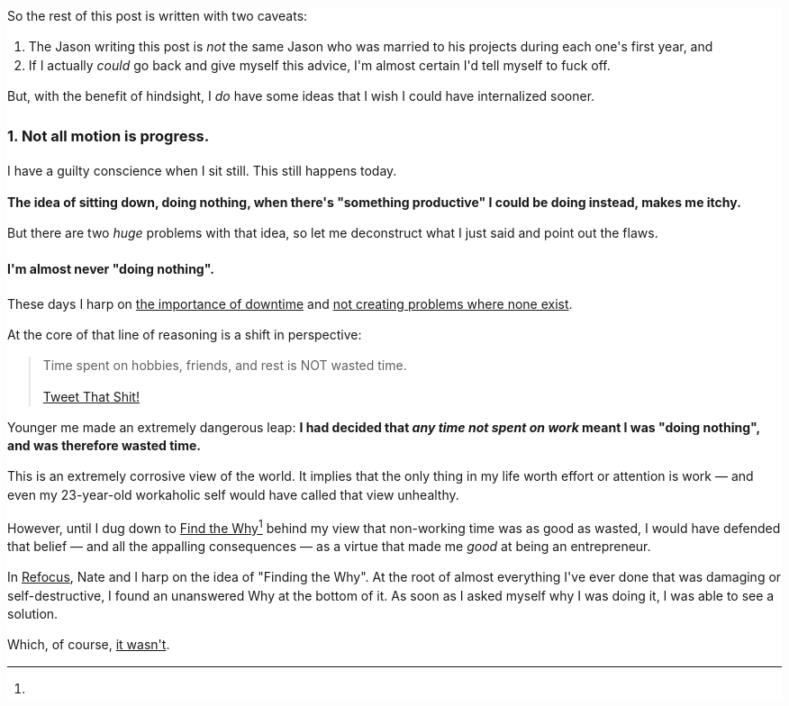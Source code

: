 So the rest of this post is written with two caveats:

1. The Jason writing this post is _not_ the same Jason who was married to his
   projects during each one's first year, and
2. If I actually _could_ go back and give myself this advice, I'm almost certain
   I'd tell myself to fuck off.

But, with the benefit of hindsight, I _do_ have some ideas that I wish I could
have internalized sooner.

### 1. Not all motion is progress.

I have a guilty conscience when I sit still. This still happens today.

**The idea of sitting down, doing nothing, when there's "something productive" I
could be doing instead, makes me itchy.**

But there are two _huge_ problems with that idea, so let me deconstruct what I
just said and point out the flaws.

#### I'm almost never "doing nothing".

These days I harp on [the importance of downtime](/goldilocks-zone-avoid-burnout) and [not creating problems where none exist](/slaying-dragons).

At the core of that line of reasoning is a shift in perspective:

<blockquote class="tweetable">
  <p class="tweetable__text">
    Time spent on hobbies, friends, and rest is NOT wasted time.
  </p>
  <a class="tweetable__link"
      href="https://twitter.com/intent/tweet?text=Time+spent+on+hobbies,+friends,+and+rest+is+NOT+wasted+time.&url=https://lengstorf.com/balance-for-first-year-entrepreneurs/&via=jlengstorf&related=jlengstorf">
    Tweet That Shit!
  </a>
</blockquote>

Younger me made an extremely dangerous leap: **I had decided that _any time not
spent on work_ meant I was "doing nothing", and was therefore wasted time.**

This is an extremely corrosive view of the world. It implies that the only thing
in my life worth effort or attention is work — and even my 23-year-old
workaholic self would have called that view unhealthy.

However, until I dug down to [Find the Why](/find-the-why)[^refocus] behind my view that
non-working time was as good as wasted, I would have defended that belief — and
all the appalling consequences — as a virtue that made me _good_ at being an
entrepreneur.

[^refocus]:
  In [Refocus](https://getrefocus.com/), Nate and I harp on the idea of "Finding the Why". At the root of almost everything I've ever done that was damaging or self-destructive, I found an unanswered Why at the bottom of it. As soon as I asked myself why I was doing it, I was able to see a solution.

Which, of course, [it wasn't](/overtime-hurts-productivity).
